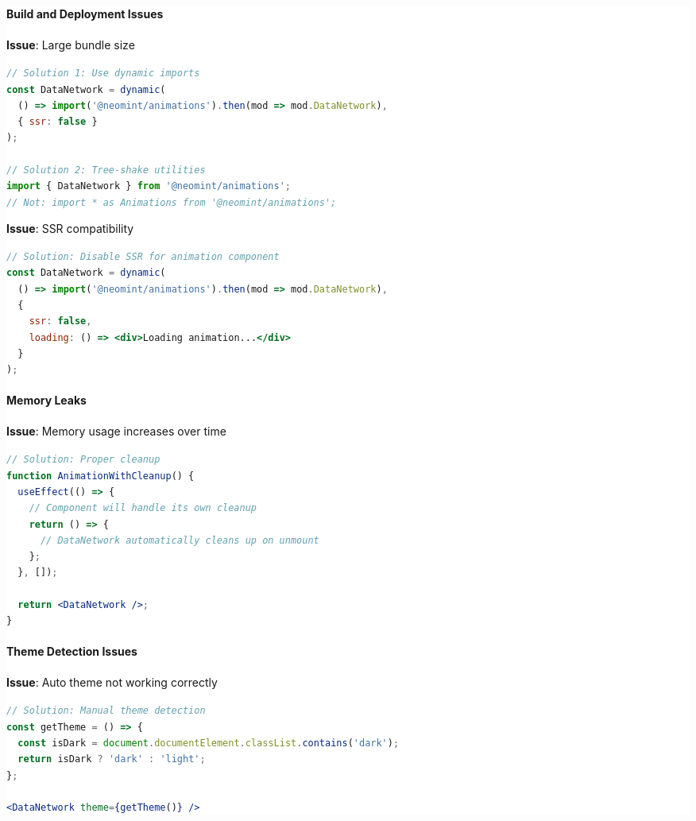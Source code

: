 #### Build and Deployment Issues

**Issue**: Large bundle size
```javascript
// Solution 1: Use dynamic imports
const DataNetwork = dynamic(
  () => import('@neomint/animations').then(mod => mod.DataNetwork),
  { ssr: false }
);

// Solution 2: Tree-shake utilities
import { DataNetwork } from '@neomint/animations';
// Not: import * as Animations from '@neomint/animations';
```

**Issue**: SSR compatibility
```jsx
// Solution: Disable SSR for animation component
const DataNetwork = dynamic(
  () => import('@neomint/animations').then(mod => mod.DataNetwork),
  { 
    ssr: false,
    loading: () => <div>Loading animation...</div>
  }
);
```

#### Memory Leaks

**Issue**: Memory usage increases over time
```jsx
// Solution: Proper cleanup
function AnimationWithCleanup() {
  useEffect(() => {
    // Component will handle its own cleanup
    return () => {
      // DataNetwork automatically cleans up on unmount
    };
  }, []);

  return <DataNetwork />;
}
```

#### Theme Detection Issues

**Issue**: Auto theme not working correctly
```jsx
// Solution: Manual theme detection
const getTheme = () => {
  const isDark = document.documentElement.classList.contains('dark');
  return isDark ? 'dark' : 'light';
};

<DataNetwork theme={getTheme()} />
```
